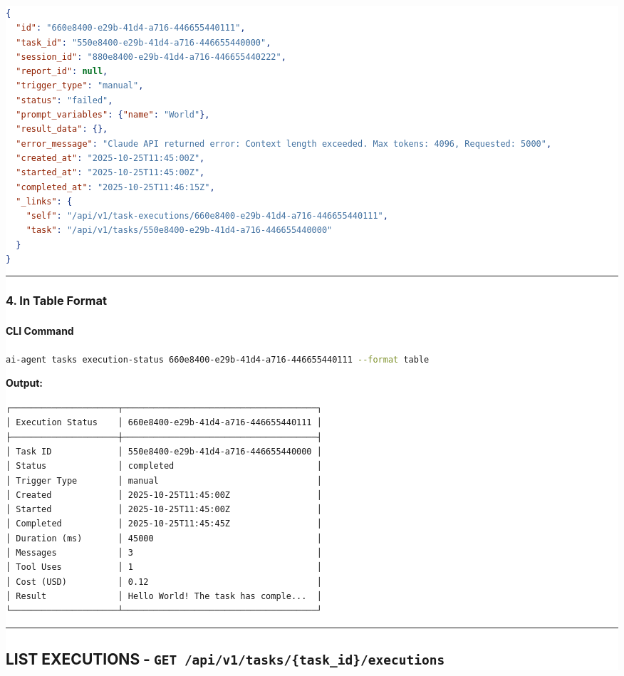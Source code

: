 ```json
{
  "id": "660e8400-e29b-41d4-a716-446655440111",
  "task_id": "550e8400-e29b-41d4-a716-446655440000",
  "session_id": "880e8400-e29b-41d4-a716-446655440222",
  "report_id": null,
  "trigger_type": "manual",
  "status": "failed",
  "prompt_variables": {"name": "World"},
  "result_data": {},
  "error_message": "Claude API returned error: Context length exceeded. Max tokens: 4096, Requested: 5000",
  "created_at": "2025-10-25T11:45:00Z",
  "started_at": "2025-10-25T11:45:00Z",
  "completed_at": "2025-10-25T11:46:15Z",
  "_links": {
    "self": "/api/v1/task-executions/660e8400-e29b-41d4-a716-446655440111",
    "task": "/api/v1/tasks/550e8400-e29b-41d4-a716-446655440000"
  }
}
```

---

### 4. In Table Format

#### CLI Command

```bash
ai-agent tasks execution-status 660e8400-e29b-41d4-a716-446655440111 --format table
```

**Output:**
```
┌─────────────────────┬──────────────────────────────────────┐
│ Execution Status    │ 660e8400-e29b-41d4-a716-446655440111 │
├─────────────────────┼──────────────────────────────────────┤
│ Task ID             │ 550e8400-e29b-41d4-a716-446655440000 │
│ Status              │ completed                            │
│ Trigger Type        │ manual                               │
│ Created             │ 2025-10-25T11:45:00Z                 │
│ Started             │ 2025-10-25T11:45:00Z                 │
│ Completed           │ 2025-10-25T11:45:45Z                 │
│ Duration (ms)       │ 45000                                │
│ Messages            │ 3                                    │
│ Tool Uses           │ 1                                    │
│ Cost (USD)          │ 0.12                                 │
│ Result              │ Hello World! The task has comple...  │
└─────────────────────┴──────────────────────────────────────┘
```

---

## LIST EXECUTIONS - `GET /api/v1/tasks/{task_id}/executions`
